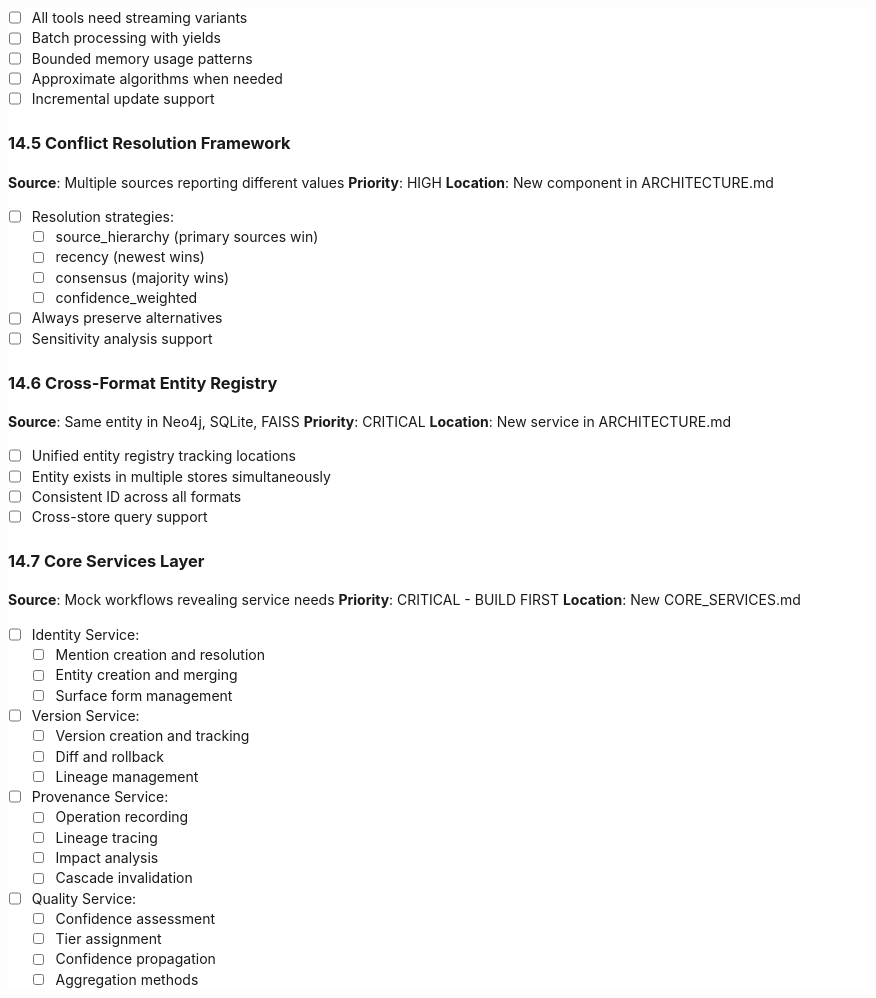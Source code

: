 - [ ] All tools need streaming variants
- [ ] Batch processing with yields
- [ ] Bounded memory usage patterns
- [ ] Approximate algorithms when needed
- [ ] Incremental update support

### 14.5 Conflict Resolution Framework
**Source**: Multiple sources reporting different values
**Priority**: HIGH
**Location**: New component in ARCHITECTURE.md

- [ ] Resolution strategies:
  - [ ] source_hierarchy (primary sources win)
  - [ ] recency (newest wins)
  - [ ] consensus (majority wins)
  - [ ] confidence_weighted
- [ ] Always preserve alternatives
- [ ] Sensitivity analysis support

### 14.6 Cross-Format Entity Registry
**Source**: Same entity in Neo4j, SQLite, FAISS
**Priority**: CRITICAL
**Location**: New service in ARCHITECTURE.md

- [ ] Unified entity registry tracking locations
- [ ] Entity exists in multiple stores simultaneously
- [ ] Consistent ID across all formats
- [ ] Cross-store query support

### 14.7 Core Services Layer
**Source**: Mock workflows revealing service needs
**Priority**: CRITICAL - BUILD FIRST
**Location**: New CORE_SERVICES.md

- [ ] Identity Service:
  - [ ] Mention creation and resolution
  - [ ] Entity creation and merging
  - [ ] Surface form management

- [ ] Version Service:
  - [ ] Version creation and tracking
  - [ ] Diff and rollback
  - [ ] Lineage management

- [ ] Provenance Service:
  - [ ] Operation recording
  - [ ] Lineage tracing
  - [ ] Impact analysis
  - [ ] Cascade invalidation

- [ ] Quality Service:
  - [ ] Confidence assessment
  - [ ] Tier assignment
  - [ ] Confidence propagation
  - [ ] Aggregation methods
